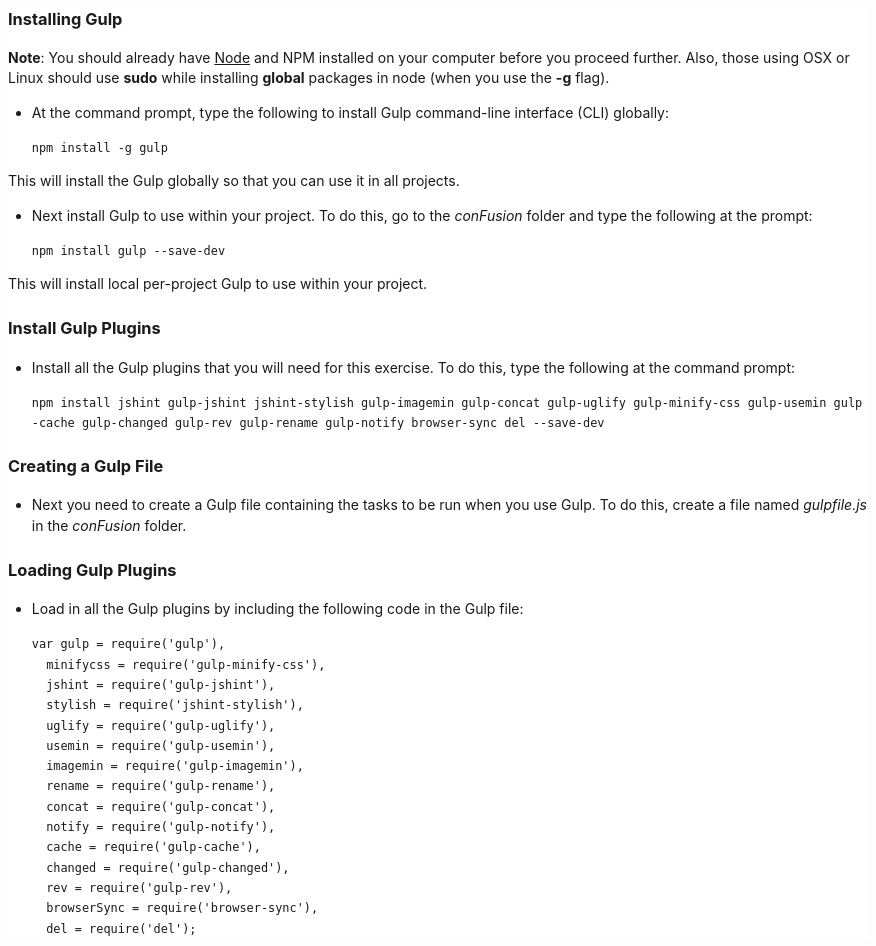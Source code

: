 
### Installing Gulp

**Note**: You should already have [Node](http://nodejs.org/) and NPM installed on your computer before you proceed further. Also, those using OSX or Linux should use **sudo** while installing **global** packages in node \(when you use the **-g** flag\).

* At the command prompt, type the following to install Gulp command-line interface \(CLI\) globally:

  ```
  npm install -g gulp
  ```


This will install the Gulp globally so that you can use it in all projects.

* Next install Gulp to use within your project. To do this, go to the _conFusion_ folder and type the following at the prompt:

  ```
  npm install gulp --save-dev
  ```


This will install local per-project Gulp to use within your project.

### Install Gulp Plugins

* Install all the Gulp plugins that you will need for this exercise. To do this, type the following at the command prompt:

  ```
  npm install jshint gulp-jshint jshint-stylish gulp-imagemin gulp-concat gulp-uglify gulp-minify-css gulp-usemin gulp-cache gulp-changed gulp-rev gulp-rename gulp-notify browser-sync del --save-dev
  ```


### Creating a Gulp File

* Next you need to create a Gulp file containing the tasks to be run when you use Gulp. To do this, create a file named _gulpfile.js_ in the _conFusion_ folder.

### Loading Gulp Plugins

* Load in all the Gulp plugins by including the following code in the Gulp file:

  ```
  var gulp = require('gulp'),
    minifycss = require('gulp-minify-css'),
    jshint = require('gulp-jshint'),
    stylish = require('jshint-stylish'),
    uglify = require('gulp-uglify'),
    usemin = require('gulp-usemin'),
    imagemin = require('gulp-imagemin'),
    rename = require('gulp-rename'),
    concat = require('gulp-concat'),
    notify = require('gulp-notify'),
    cache = require('gulp-cache'),
    changed = require('gulp-changed'),
    rev = require('gulp-rev'),
    browserSync = require('browser-sync'),
    del = require('del');
  ```
